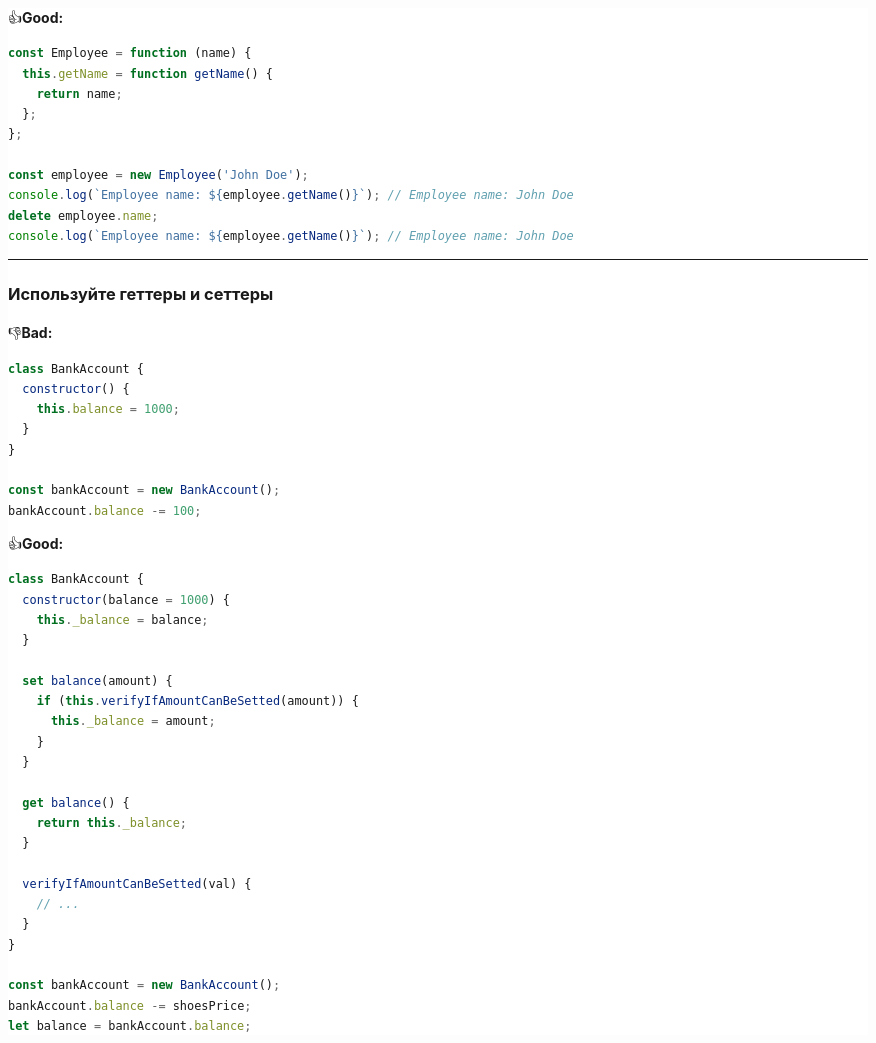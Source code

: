 👍**Good:**
```javascript
const Employee = function (name) {
  this.getName = function getName() {
    return name;
  };
};

const employee = new Employee('John Doe');
console.log(`Employee name: ${employee.getName()}`); // Employee name: John Doe
delete employee.name;
console.log(`Employee name: ${employee.getName()}`); // Employee name: John Doe
```

---
### Используйте геттеры и сеттеры

👎**Bad:**
```javascript
class BankAccount {
  constructor() {
    this.balance = 1000;
  }
}

const bankAccount = new BankAccount();
bankAccount.balance -= 100;
```

👍**Good:**
```javascript
class BankAccount {
  constructor(balance = 1000) {
    this._balance = balance;
  }

  set balance(amount) {
    if (this.verifyIfAmountCanBeSetted(amount)) {
      this._balance = amount;
    }
  }

  get balance() {
    return this._balance;
  }

  verifyIfAmountCanBeSetted(val) {
    // ...
  }
}

const bankAccount = new BankAccount();
bankAccount.balance -= shoesPrice;
let balance = bankAccount.balance;
```
